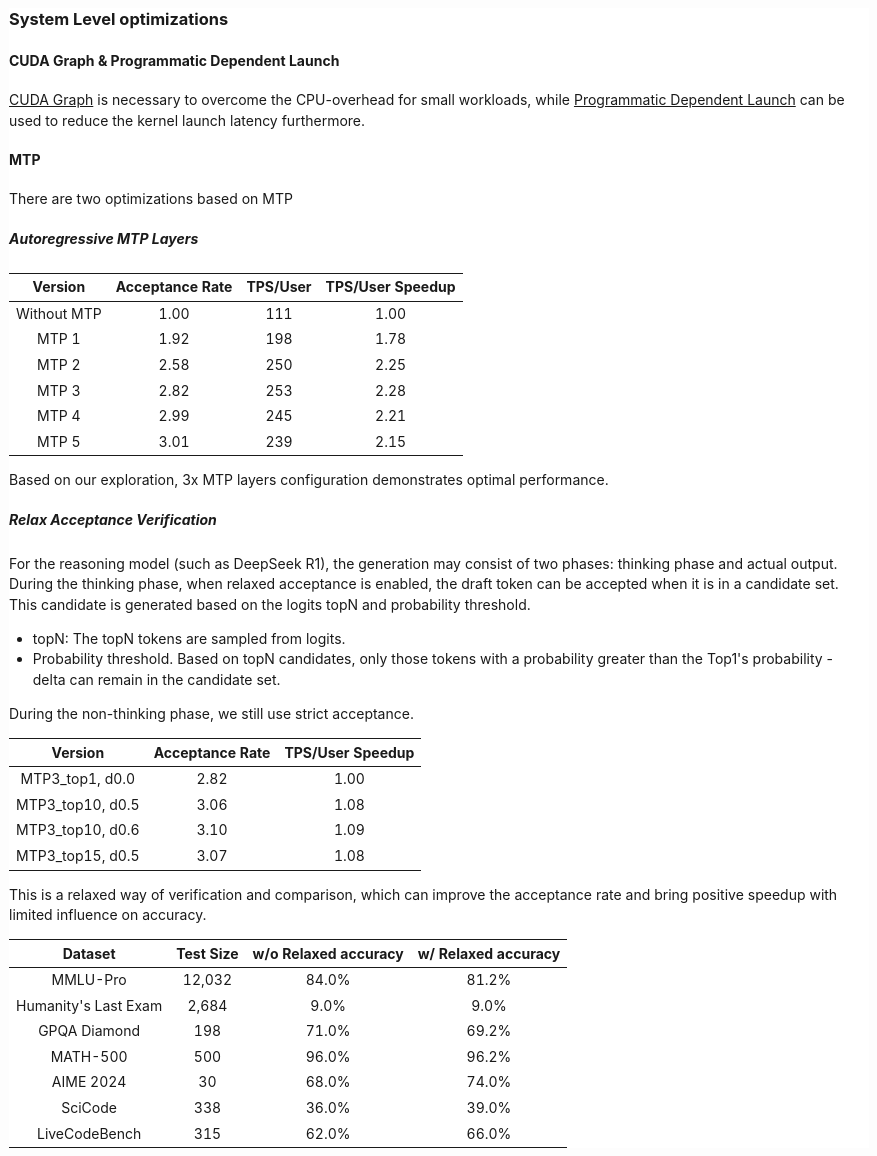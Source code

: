 ### System Level optimizations
#### CUDA Graph & Programmatic Dependent Launch
[CUDA Graph](https://developer.nvidia.com/blog/cuda-graphs/) is necessary to overcome the CPU-overhead for small workloads, while [Programmatic Dependent Launch](https://docs.nvidia.com/cuda/cuda-c-programming-guide/index.html?highlight=Programmatic%2520Dependent%2520Launch#programmatic-dependent-launch-and-synchronization) can be used to reduce the kernel launch latency furthermore.
#### MTP
There are two optimizations based on MTP
##### Autoregressive MTP Layers

| Version     | Acceptance Rate | TPS/User | TPS/User Speedup |
|:-----------:|:---------------:|:--------:|:----------------:|
| Without MTP |       1.00      |   111    |       1.00       |
| MTP 1       |       1.92      |   198    |       1.78       |
| MTP 2       |       2.58      |   250    |       2.25       |
| MTP 3       |       2.82      |   253    |       2.28       |
| MTP 4       |       2.99      |   245    |       2.21       |
| MTP 5       |       3.01      |   239    |       2.15       |

Based on our exploration, 3x MTP layers configuration demonstrates optimal performance.

##### Relax Acceptance Verification
For the reasoning model (such as DeepSeek R1), the generation may consist of two phases: thinking phase and actual output. During the thinking phase, when relaxed acceptance is enabled, the draft token can be accepted when it is in a candidate set. This candidate is generated based on the logits topN and probability threshold.
- topN: The topN tokens are sampled from logits.
- Probability threshold. Based on topN candidates, only those tokens with a probability greater than the Top1's probability - delta can remain in the candidate set.

During the non-thinking phase, we still use strict acceptance.

| Version            | Acceptance Rate | TPS/User Speedup |
|:------------------:|:--------------:|:----------------:|
| MTP3_top1, d0.0    |      2.82      |       1.00       |
| MTP3_top10, d0.5   |      3.06      |       1.08       |
| MTP3_top10, d0.6   |      3.10      |       1.09       |
| MTP3_top15, d0.5   |      3.07      |       1.08       |

This is a relaxed way of verification and comparison, which can improve the acceptance rate and bring positive speedup with limited influence on accuracy.

|          Dataset          | Test Size | w/o Relaxed accuracy | w/ Relaxed accuracy |
|:-------------------------:|:---------:|:----------:|:----------:|
| MMLU-Pro                  | 12,032    | 84.0%      | 81.2%      |
| Humanity's Last Exam      | 2,684     | 9.0%       | 9.0%       |
| GPQA Diamond              | 198       | 71.0%      | 69.2%      |
| MATH-500                  | 500       | 96.0%      | 96.2%      |
| AIME 2024                 | 30        | 68.0%      | 74.0%      |
| SciCode                   | 338       | 36.0%      | 39.0%      |
| LiveCodeBench             | 315       | 62.0%      | 66.0%      |
